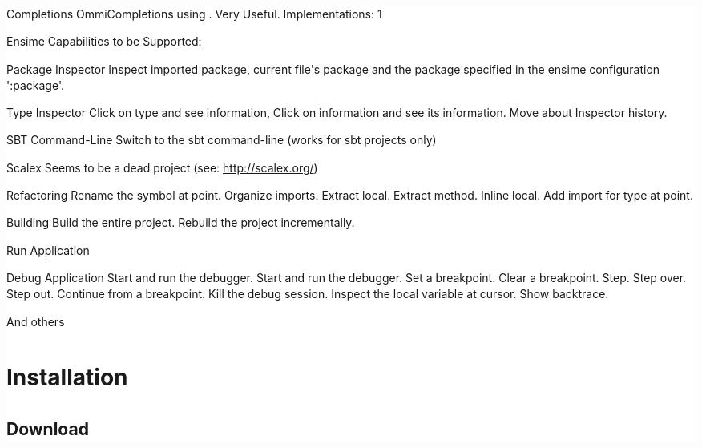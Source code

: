   Completions
    OmmiCompletions using <c-x><c-o>.
    Very Useful.
    Implementations: 1


Ensime Capabilities to be Supported:

  Package Inspector
    Inspect imported package, current file's package and the package
    specified in the ensime configuration ':package'.

  Type Inspector
    Click on type and see information, Click on information and see its 
    information. Move about Inspector history.

  SBT Command-Line
    Switch to the sbt command-line (works for sbt projects only)

  Scalex
    Seems to be a dead project (see: http://scalex.org/)

  Refactoring
    Rename the symbol at point.
    Organize imports.
    Extract local.
    Extract method.
    Inline local.
    Add import for type at point.

  Building
    Build the entire project.
    Rebuild the project incrementally.

  Run Application

  Debug Application
    Start and run the debugger.
    Start and run the debugger.
    Set a breakpoint.
    Clear a breakpoint.
    Step.
    Step over.
    Step out.
    Continue from a breakpoint.
    Kill the debug session.
    Inspect the local variable at cursor.
    Show backtrace.

  And others


# Installation

## Download
